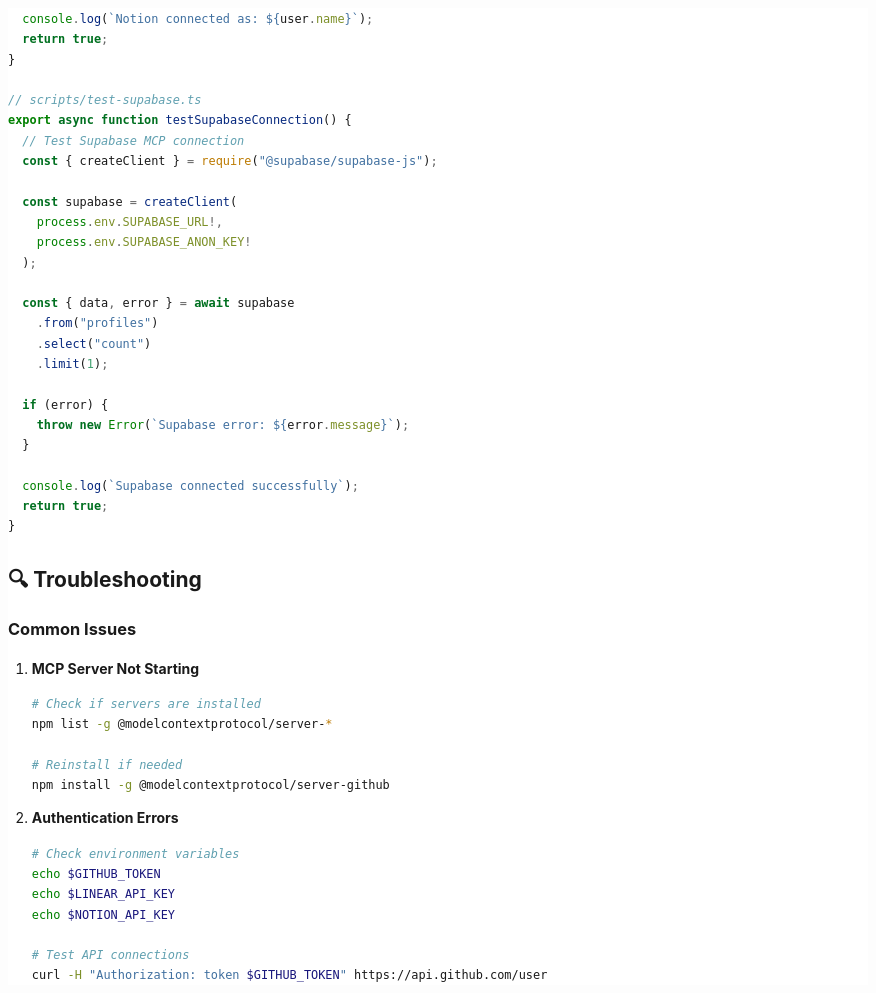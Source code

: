 ```typescript
  console.log(`Notion connected as: ${user.name}`);
  return true;
}

// scripts/test-supabase.ts
export async function testSupabaseConnection() {
  // Test Supabase MCP connection
  const { createClient } = require("@supabase/supabase-js");

  const supabase = createClient(
    process.env.SUPABASE_URL!,
    process.env.SUPABASE_ANON_KEY!
  );

  const { data, error } = await supabase
    .from("profiles")
    .select("count")
    .limit(1);

  if (error) {
    throw new Error(`Supabase error: ${error.message}`);
  }

  console.log(`Supabase connected successfully`);
  return true;
}
```

## 🔍 Troubleshooting

### Common Issues

1. **MCP Server Not Starting**

   ```bash
   # Check if servers are installed
   npm list -g @modelcontextprotocol/server-*

   # Reinstall if needed
   npm install -g @modelcontextprotocol/server-github
   ```

2. **Authentication Errors**

   ```bash
   # Check environment variables
   echo $GITHUB_TOKEN
   echo $LINEAR_API_KEY
   echo $NOTION_API_KEY

   # Test API connections
   curl -H "Authorization: token $GITHUB_TOKEN" https://api.github.com/user
   ```
